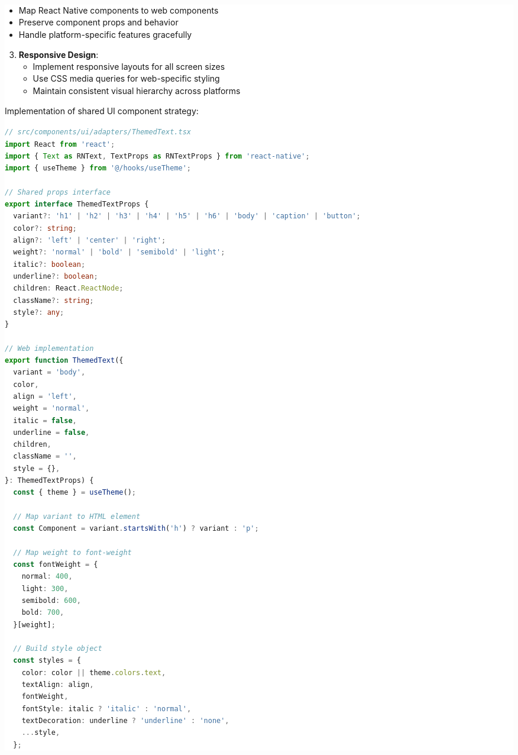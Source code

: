    - Map React Native components to web components
   - Preserve component props and behavior
   - Handle platform-specific features gracefully

3. **Responsive Design**:
   - Implement responsive layouts for all screen sizes
   - Use CSS media queries for web-specific styling
   - Maintain consistent visual hierarchy across platforms

Implementation of shared UI component strategy:

```typescript
// src/components/ui/adapters/ThemedText.tsx
import React from 'react';
import { Text as RNText, TextProps as RNTextProps } from 'react-native';
import { useTheme } from '@/hooks/useTheme';

// Shared props interface
export interface ThemedTextProps {
  variant?: 'h1' | 'h2' | 'h3' | 'h4' | 'h5' | 'h6' | 'body' | 'caption' | 'button';
  color?: string;
  align?: 'left' | 'center' | 'right';
  weight?: 'normal' | 'bold' | 'semibold' | 'light';
  italic?: boolean;
  underline?: boolean;
  children: React.ReactNode;
  className?: string;
  style?: any;
}

// Web implementation
export function ThemedText({
  variant = 'body',
  color,
  align = 'left',
  weight = 'normal',
  italic = false,
  underline = false,
  children,
  className = '',
  style = {},
}: ThemedTextProps) {
  const { theme } = useTheme();

  // Map variant to HTML element
  const Component = variant.startsWith('h') ? variant : 'p';

  // Map weight to font-weight
  const fontWeight = {
    normal: 400,
    light: 300,
    semibold: 600,
    bold: 700,
  }[weight];

  // Build style object
  const styles = {
    color: color || theme.colors.text,
    textAlign: align,
    fontWeight,
    fontStyle: italic ? 'italic' : 'normal',
    textDecoration: underline ? 'underline' : 'none',
    ...style,
  };

```
